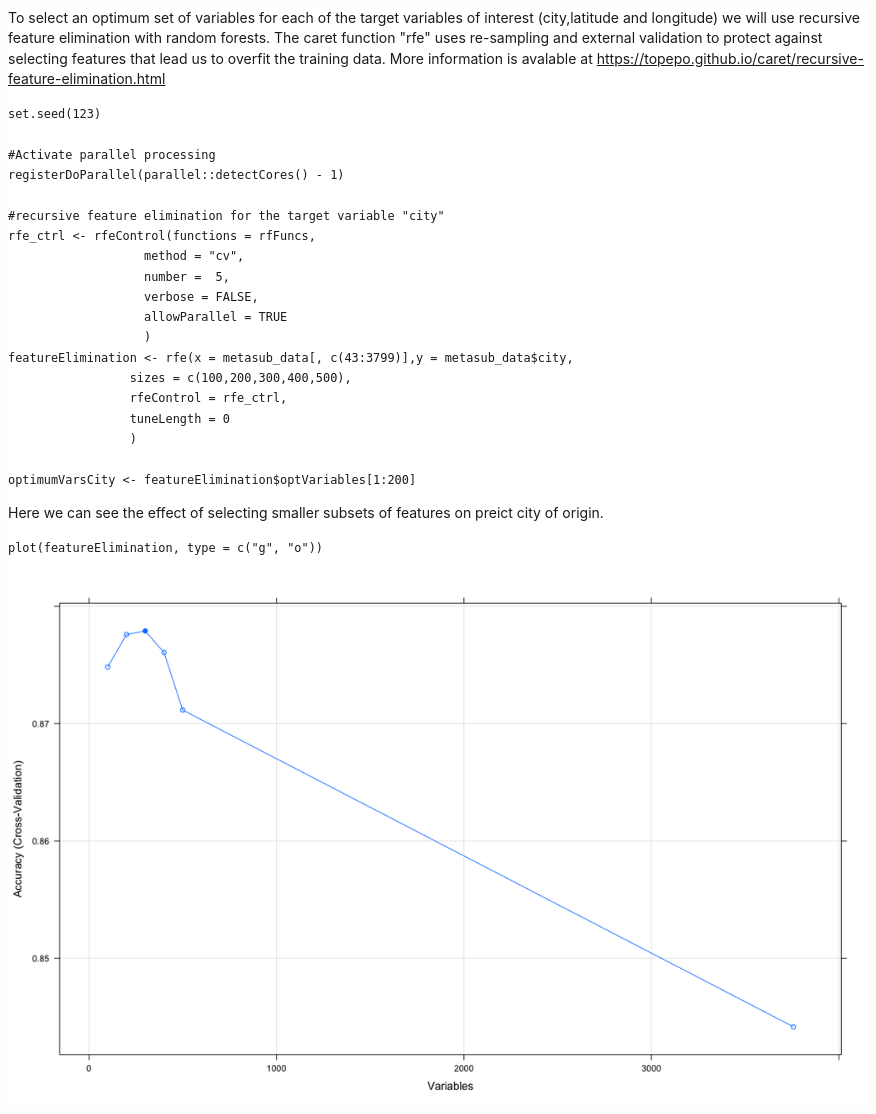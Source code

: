 To select an optimum set of variables for each of the target variables
of interest (city,latitude and longitude) we will use recursive feature
elimination with random forests. The caret function "rfe" uses
re-sampling and external validation to protect against selecting
features that lead us to overfit the training data. More information is
avalable at
<https://topepo.github.io/caret/recursive-feature-elimination.html>

``` {.r}
set.seed(123)

#Activate parallel processing 
registerDoParallel(parallel::detectCores() - 1)

#recursive feature elimination for the target variable "city"
rfe_ctrl <- rfeControl(functions = rfFuncs,
                   method = "cv",
                   number =  5,
                   verbose = FALSE,
                   allowParallel = TRUE
                   )
featureElimination <- rfe(x = metasub_data[, c(43:3799)],y = metasub_data$city,
                 sizes = c(100,200,300,400,500),
                 rfeControl = rfe_ctrl,
                 tuneLength = 0
                 )

optimumVarsCity <- featureElimination$optVariables[1:200]
```

Here we can see the effect of selecting smaller subsets of features on
preict city of origin.

``` {.r}
plot(featureElimination, type = c("g", "o"))
```

![](mapping-microbiome3_files/figure-markdown/unnamed-chunk-7-1.png)
